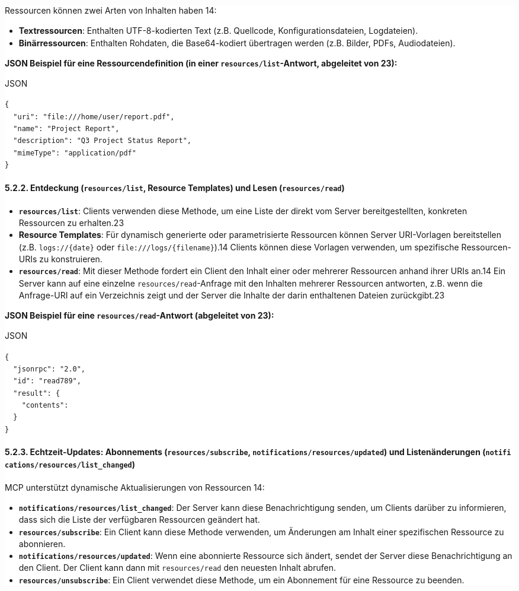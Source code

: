 Ressourcen können zwei Arten von Inhalten haben 14:

- **Textressourcen**: Enthalten UTF-8-kodierten Text (z.B. Quellcode, Konfigurationsdateien, Logdateien).
- **Binärressourcen**: Enthalten Rohdaten, die Base64-kodiert übertragen werden (z.B. Bilder, PDFs, Audiodateien).

**JSON Beispiel für eine Ressourcendefinition (in einer `resources/list`-Antwort, abgeleitet von 23):**

JSON

```
{
  "uri": "file:///home/user/report.pdf",
  "name": "Project Report",
  "description": "Q3 Project Status Report",
  "mimeType": "application/pdf"
}
```

#### 5.2.2. Entdeckung (`resources/list`, Resource Templates) und Lesen (`resources/read`)

- **`resources/list`**: Clients verwenden diese Methode, um eine Liste der direkt vom Server bereitgestellten, konkreten Ressourcen zu erhalten.23
- **Resource Templates**: Für dynamisch generierte oder parametrisierte Ressourcen können Server URI-Vorlagen bereitstellen (z.B. `logs://{date}` oder `file:///logs/{filename}`).14 Clients können diese Vorlagen verwenden, um spezifische Ressourcen-URIs zu konstruieren.
- **`resources/read`**: Mit dieser Methode fordert ein Client den Inhalt einer oder mehrerer Ressourcen anhand ihrer URIs an.14 Ein Server kann auf eine einzelne `resources/read`-Anfrage mit den Inhalten mehrerer Ressourcen antworten, z.B. wenn die Anfrage-URI auf ein Verzeichnis zeigt und der Server die Inhalte der darin enthaltenen Dateien zurückgibt.23

**JSON Beispiel für eine `resources/read`-Antwort (abgeleitet von 23):**

JSON

```
{
  "jsonrpc": "2.0",
  "id": "read789",
  "result": {
    "contents":
  }
}
```

#### 5.2.3. Echtzeit-Updates: Abonnements (`resources/subscribe`, `notifications/resources/updated`) und Listenänderungen (`notifications/resources/list_changed`)

MCP unterstützt dynamische Aktualisierungen von Ressourcen 14:

- **`notifications/resources/list_changed`**: Der Server kann diese Benachrichtigung senden, um Clients darüber zu informieren, dass sich die Liste der verfügbaren Ressourcen geändert hat.
- **`resources/subscribe`**: Ein Client kann diese Methode verwenden, um Änderungen am Inhalt einer spezifischen Ressource zu abonnieren.
- **`notifications/resources/updated`**: Wenn eine abonnierte Ressource sich ändert, sendet der Server diese Benachrichtigung an den Client. Der Client kann dann mit `resources/read` den neuesten Inhalt abrufen.
- **`resources/unsubscribe`**: Ein Client verwendet diese Methode, um ein Abonnement für eine Ressource zu beenden.

